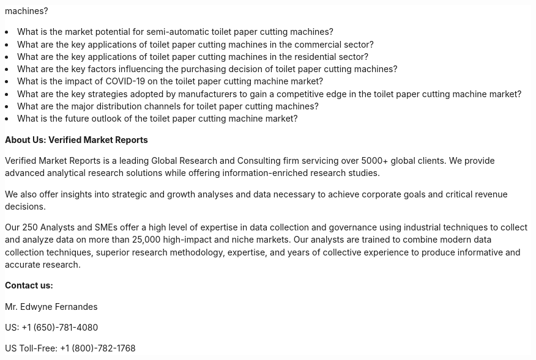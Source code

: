 machines?</li> <li>What is the market potential for semi-automatic toilet paper cutting machines?</li> <li>What are the key applications of toilet paper cutting machines in the commercial sector?</li> <li>What are the key applications of toilet paper cutting machines in the residential sector?</li> <li>What are the key factors influencing the purchasing decision of toilet paper cutting machines?</li> <li>What is the impact of COVID-19 on the toilet paper cutting machine market?</li> <li>What are the key strategies adopted by manufacturers to gain a competitive edge in the toilet paper cutting machine market?</li> <li>What are the major distribution channels for toilet paper cutting machines?</li> <li>What is the future outlook of the toilet paper cutting machine market?</li></ol></h3><p id="" class=""><strong>About Us: Verified Market Reports</strong></p><p id="" class="">Verified Market Reports is a leading Global Research and Consulting firm servicing over 5000+ global clients. We provide advanced analytical research solutions while offering information-enriched research studies.</p><p id="" class="">We also offer insights into strategic and growth analyses and data necessary to achieve corporate goals and critical revenue decisions.</p><p id="" class="">Our 250 Analysts and SMEs offer a high level of expertise in data collection and governance using industrial techniques to collect and analyze data on more than 25,000 high-impact and niche markets. Our analysts are trained to combine modern data collection techniques, superior research methodology, expertise, and years of collective experience to produce informative and accurate research.</p><p id="" class=""><strong>Contact us:</strong></p><p id="" class="">Mr. Edwyne Fernandes</p><p id="" class="">US: +1 (650)-781-4080</p><p id="" class="">US Toll-Free: +1 (800)-782-1768</p>
